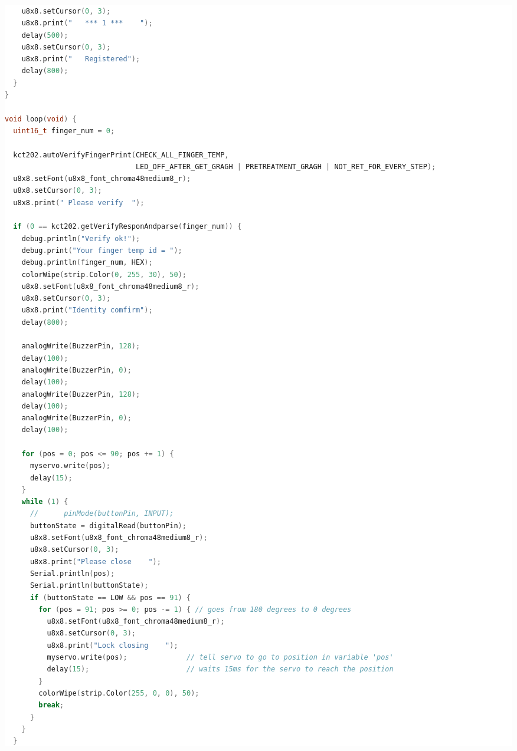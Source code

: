```cpp
    u8x8.setCursor(0, 3);
    u8x8.print("   *** 1 ***    ");
    delay(500);
    u8x8.setCursor(0, 3);
    u8x8.print("   Registered");
    delay(800);
  }
}
 
void loop(void) {
  uint16_t finger_num = 0;
 
  kct202.autoVerifyFingerPrint(CHECK_ALL_FINGER_TEMP,
                               LED_OFF_AFTER_GET_GRAGH | PRETREATMENT_GRAGH | NOT_RET_FOR_EVERY_STEP);
  u8x8.setFont(u8x8_font_chroma48medium8_r);
  u8x8.setCursor(0, 3);
  u8x8.print(" Please verify  ");
 
  if (0 == kct202.getVerifyResponAndparse(finger_num)) {
    debug.println("Verify ok!");
    debug.print("Your finger temp id = ");
    debug.println(finger_num, HEX);
    colorWipe(strip.Color(0, 255, 30), 50);
    u8x8.setFont(u8x8_font_chroma48medium8_r);
    u8x8.setCursor(0, 3);
    u8x8.print("Identity comfirm");
    delay(800);
 
    analogWrite(BuzzerPin, 128);
    delay(100);
    analogWrite(BuzzerPin, 0);
    delay(100);
    analogWrite(BuzzerPin, 128);
    delay(100);
    analogWrite(BuzzerPin, 0);
    delay(100);
 
    for (pos = 0; pos <= 90; pos += 1) {
      myservo.write(pos);
      delay(15);
    }
    while (1) {
      //      pinMode(buttonPin, INPUT);
      buttonState = digitalRead(buttonPin);
      u8x8.setFont(u8x8_font_chroma48medium8_r);
      u8x8.setCursor(0, 3);
      u8x8.print("Please close    ");
      Serial.println(pos);
      Serial.println(buttonState);
      if (buttonState == LOW && pos == 91) {
        for (pos = 91; pos >= 0; pos -= 1) { // goes from 180 degrees to 0 degrees
          u8x8.setFont(u8x8_font_chroma48medium8_r);
          u8x8.setCursor(0, 3);
          u8x8.print("Lock closing    ");
          myservo.write(pos);              // tell servo to go to position in variable 'pos'
          delay(15);                       // waits 15ms for the servo to reach the position
        }
        colorWipe(strip.Color(255, 0, 0), 50);
        break;
      }
    }
  }
```